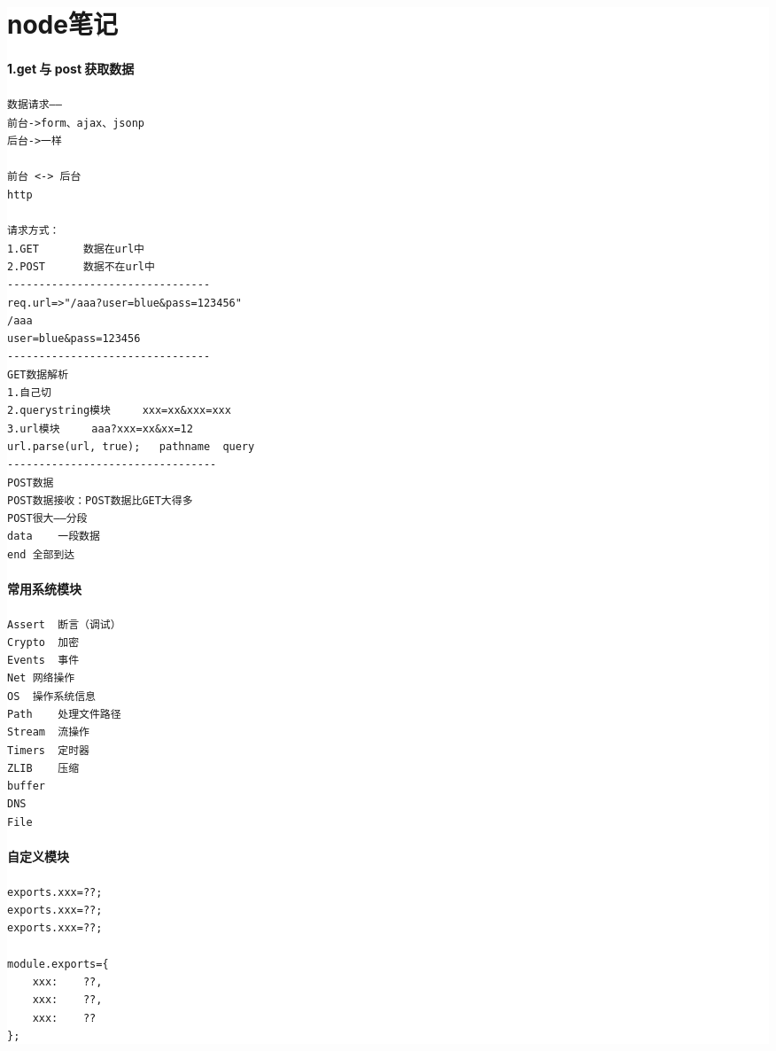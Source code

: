 # node笔记

#### 1.get 与 post 获取数据
	数据请求——
    前台->form、ajax、jsonp
    后台->一样
    
    前台 <-> 后台
    http

    请求方式：
    1.GET		数据在url中
    2.POST		数据不在url中
    --------------------------------
    req.url=>"/aaa?user=blue&pass=123456"
    /aaa
    user=blue&pass=123456 
    --------------------------------
    GET数据解析
    1.自己切
    2.querystring模块		xxx=xx&xxx=xxx
    3.url模块	    aaa?xxx=xx&xx=12
    url.parse(url, true);	pathname  query
    ---------------------------------
    POST数据
    POST数据接收：POST数据比GET大得多
    POST很大——分段
    data	一段数据
    end	全部到达

#### 常用系统模块
    Assert  断言（调试）
    Crypto  加密
    Events  事件
    Net 网络操作
    OS  操作系统信息
    Path    处理文件路径
    Stream  流操作
    Timers  定时器
    ZLIB    压缩
    buffer 
    DNS
    File

#### 自定义模块
    exports.xxx=??;
    exports.xxx=??;
    exports.xxx=??;

    module.exports={
        xxx:    ??,
        xxx:    ??,
        xxx:    ??
    };
 
